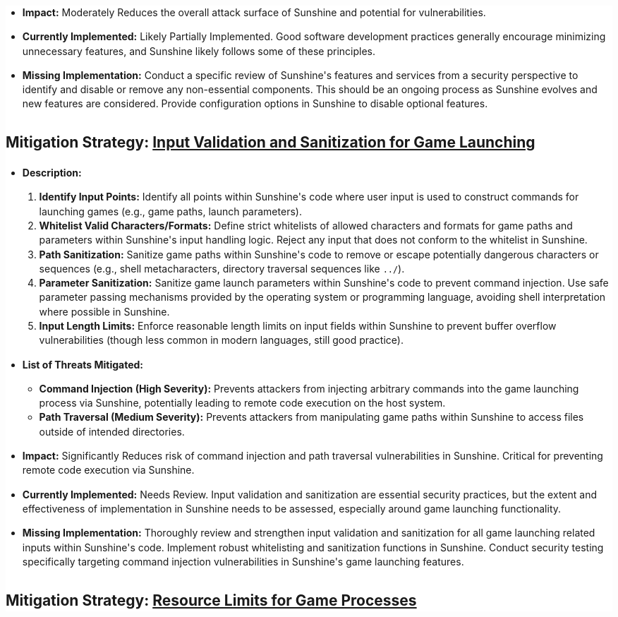 *   **Impact:** Moderately Reduces the overall attack surface of Sunshine and potential for vulnerabilities.

*   **Currently Implemented:**  Likely Partially Implemented.  Good software development practices generally encourage minimizing unnecessary features, and Sunshine likely follows some of these principles.

*   **Missing Implementation:**  Conduct a specific review of Sunshine's features and services from a security perspective to identify and disable or remove any non-essential components.  This should be an ongoing process as Sunshine evolves and new features are considered.  Provide configuration options in Sunshine to disable optional features.

## Mitigation Strategy: [Input Validation and Sanitization for Game Launching](./mitigation_strategies/input_validation_and_sanitization_for_game_launching.md)

*   **Description:**
    1.  **Identify Input Points:** Identify all points within Sunshine's code where user input is used to construct commands for launching games (e.g., game paths, launch parameters).
    2.  **Whitelist Valid Characters/Formats:** Define strict whitelists of allowed characters and formats for game paths and parameters within Sunshine's input handling logic. Reject any input that does not conform to the whitelist in Sunshine.
    3.  **Path Sanitization:** Sanitize game paths within Sunshine's code to remove or escape potentially dangerous characters or sequences (e.g., shell metacharacters, directory traversal sequences like `../`).
    4.  **Parameter Sanitization:** Sanitize game launch parameters within Sunshine's code to prevent command injection.  Use safe parameter passing mechanisms provided by the operating system or programming language, avoiding shell interpretation where possible in Sunshine.
    5.  **Input Length Limits:**  Enforce reasonable length limits on input fields within Sunshine to prevent buffer overflow vulnerabilities (though less common in modern languages, still good practice).

*   **List of Threats Mitigated:**
    *   **Command Injection (High Severity):**  Prevents attackers from injecting arbitrary commands into the game launching process via Sunshine, potentially leading to remote code execution on the host system.
    *   **Path Traversal (Medium Severity):**  Prevents attackers from manipulating game paths within Sunshine to access files outside of intended directories.

*   **Impact:** Significantly Reduces risk of command injection and path traversal vulnerabilities in Sunshine. Critical for preventing remote code execution via Sunshine.

*   **Currently Implemented:**  Needs Review.  Input validation and sanitization are essential security practices, but the extent and effectiveness of implementation in Sunshine needs to be assessed, especially around game launching functionality.

*   **Missing Implementation:**  Thoroughly review and strengthen input validation and sanitization for all game launching related inputs within Sunshine's code.  Implement robust whitelisting and sanitization functions in Sunshine.  Conduct security testing specifically targeting command injection vulnerabilities in Sunshine's game launching features.

## Mitigation Strategy: [Resource Limits for Game Processes](./mitigation_strategies/resource_limits_for_game_processes.md)
